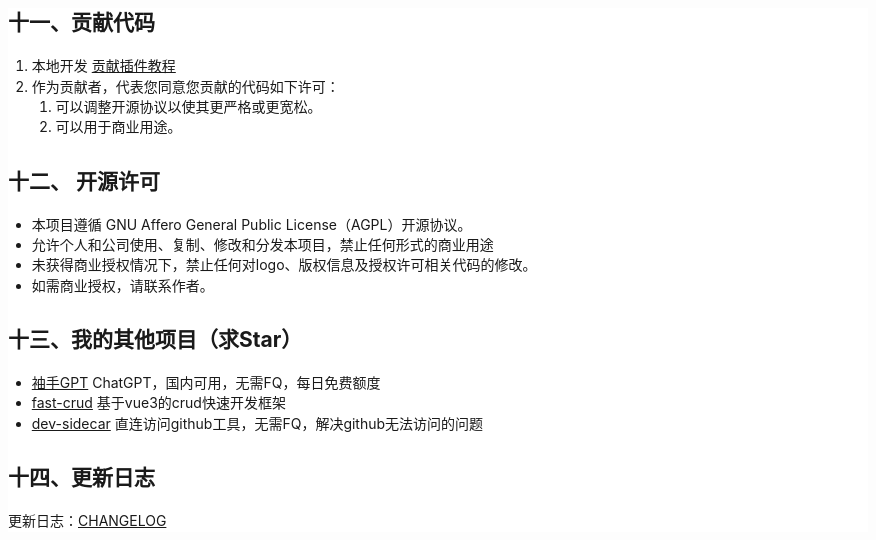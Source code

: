 
## 十一、贡献代码

1. 本地开发 [贡献插件教程](./doc/dev/development.md)
2. 作为贡献者，代表您同意您贡献的代码如下许可：
   1. 可以调整开源协议以使其更严格或更宽松。
   2. 可以用于商业用途。



## 十二、 开源许可
* 本项目遵循 GNU Affero General Public License（AGPL）开源协议。   
* 允许个人和公司使用、复制、修改和分发本项目，禁止任何形式的商业用途 
* 未获得商业授权情况下，禁止任何对logo、版权信息及授权许可相关代码的修改。
* 如需商业授权，请联系作者。

## 十三、我的其他项目（求Star）
* [袖手GPT](https://ai.handsfree.work/) ChatGPT，国内可用，无需FQ，每日免费额度
* [fast-crud](https://gitee.com/fast-crud/fast-crud/) 基于vue3的crud快速开发框架
* [dev-sidecar](https://github.com/docmirror/dev-sidecar/) 直连访问github工具，无需FQ，解决github无法访问的问题



## 十四、更新日志

更新日志：[CHANGELOG](./CHANGELOG.md)


